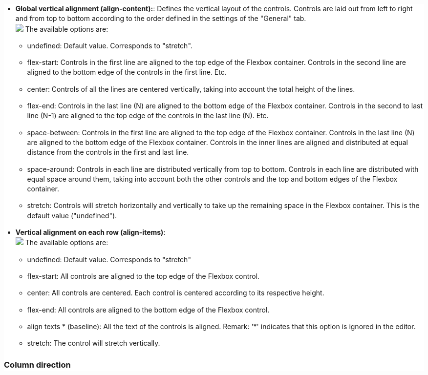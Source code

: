 


- **Global vertical alignment (align-content):**: 
	Defines the vertical layout of the controls. Controls are laid out from left to right and from top to bottom according to the order defined in the settings of the "General" tab.<br>![](https://doc.pcsoft.fr/en-US/images/image.awp?langid=3&name=Flexbox_Detail_ligne%20-%20HC%20N%B0003.gif&type=thumb)
The available options are: 

	- undefined: Default value. Corresponds to "stretch". 

	- flex-start: Controls in the first line are aligned to the top edge of the Flexbox container. Controls in the second line are aligned to the bottom edge of the controls in the first line. Etc.

	- center: Controls of all the lines are centered vertically, taking into account the total height of the lines.

	- flex-end: Controls in the last line (N) are aligned to the bottom edge of the Flexbox container. Controls in the second to last line (N-1) are aligned to the top edge of the controls in the last line (N). Etc.

	- space-between: Controls in the first line are aligned to the top edge of the Flexbox container. Controls in the last line (N) are aligned to the bottom edge of the Flexbox container. Controls in the inner lines are aligned and distributed at equal distance from the controls in the first and last line.

	- space-around: Controls in each line are distributed vertically from top to bottom. Controls in each line are distributed with equal space around them, taking into account both the other controls and the top and bottom edges of the Flexbox container.

	- stretch: Controls will stretch horizontally and vertically to take up the remaining space in the Flexbox container. This is the default value ("undefined").




- **Vertical alignment on each row (align-items)**: <br>![](https://doc.pcsoft.fr/en-US/images/image.awp?langid=3&name=Flexbox_Detail_ligne%20-%20HC%20N%B0004.gif&type=thumb)
The available options are: 

	- undefined: Default value. Corresponds to "stretch"

	- flex-start: All controls are aligned to the top edge of the Flexbox control. 

	- center: All controls are centered. Each control is centered according to its respective height.

	- flex-end: All controls are aligned to the bottom edge of the Flexbox control. 

	- align texts \* (baseline): All the text of the controls is aligned.
			Remark: '\*' indicates that this option is ignored in the editor. 

	- stretch: The control will stretch vertically. 








### Column direction
<a name="column_direction_ELTPARAGRAPHE000097"></a>
